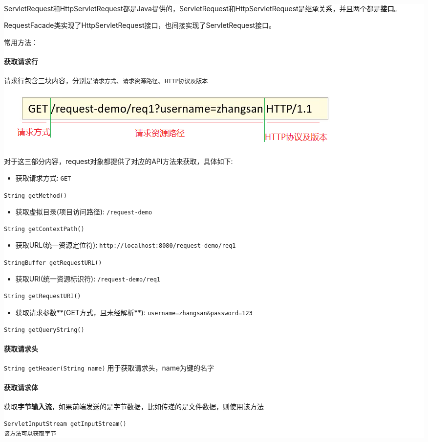 ServletRequest和HttpServletRequest都是Java提供的，ServletRequest和HttpServletRequest是继承关系，并且两个都是**接口**。

RequestFacade类实现了HttpServletRequest接口，也间接实现了ServletRequest接口。

常用方法：

#### 获取请求行

请求行包含三块内容，分别是`请求方式`、`请求资源路径`、`HTTP协议及版本`

![1628748240075](img/1628748240075.png)

对于这三部分内容，request对象都提供了对应的API方法来获取，具体如下:

* 获取请求方式: `GET`

```
String getMethod()
```

* 获取虚拟目录(项目访问路径): `/request-demo`

```
String getContextPath()
```

* 获取URL(统一资源定位符): `http://localhost:8080/request-demo/req1`

```
StringBuffer getRequestURL()
```

* 获取URI(统一资源标识符): `/request-demo/req1`

```
String getRequestURI()
```

* 获取请求参数**(GET方式，且未经解析**): `username=zhangsan&password=123`

```
String getQueryString()
```



#### 获取请求头

`String getHeader(String name)` 用于获取请求头，name为键的名字



#### 获取请求体

获取**字节输入流**，如果前端发送的是字节数据，比如传递的是文件数据，则使用该方法

```
ServletInputStream getInputStream()
该方法可以获取字节
```
